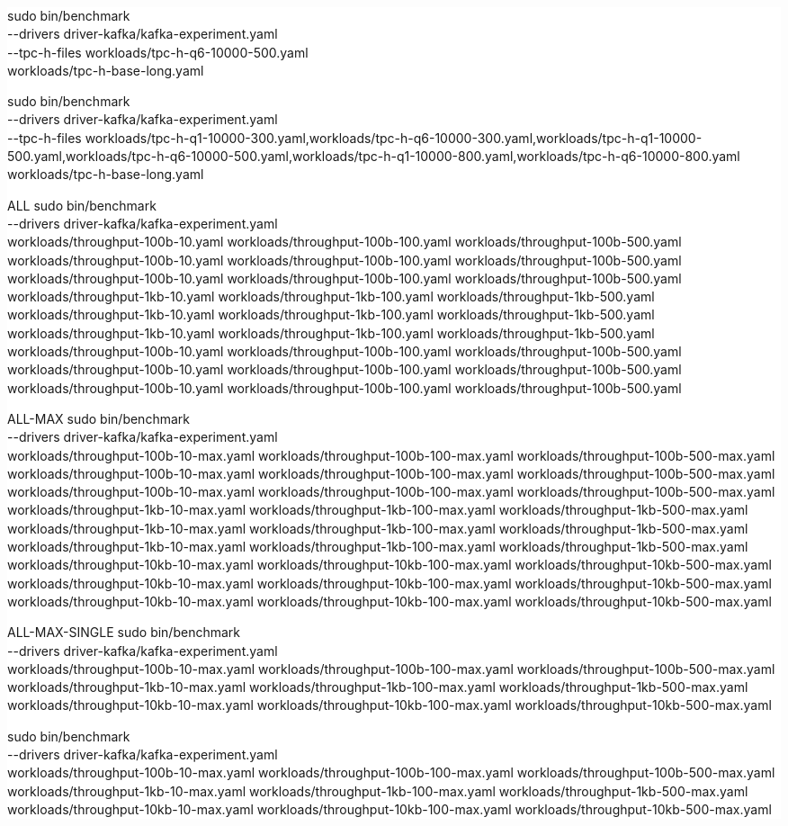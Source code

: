 sudo bin/benchmark \
--drivers driver-kafka/kafka-experiment.yaml \
--tpc-h-files workloads/tpc-h-q6-10000-500.yaml \
workloads/tpc-h-base-long.yaml

sudo bin/benchmark \
--drivers driver-kafka/kafka-experiment.yaml \
--tpc-h-files workloads/tpc-h-q1-10000-300.yaml,workloads/tpc-h-q6-10000-300.yaml,workloads/tpc-h-q1-10000-500.yaml,workloads/tpc-h-q6-10000-500.yaml,workloads/tpc-h-q1-10000-800.yaml,workloads/tpc-h-q6-10000-800.yaml \
workloads/tpc-h-base-long.yaml

ALL
sudo bin/benchmark \
--drivers driver-kafka/kafka-experiment.yaml \
workloads/throughput-100b-10.yaml workloads/throughput-100b-100.yaml workloads/throughput-100b-500.yaml workloads/throughput-100b-10.yaml workloads/throughput-100b-100.yaml workloads/throughput-100b-500.yaml workloads/throughput-100b-10.yaml workloads/throughput-100b-100.yaml workloads/throughput-100b-500.yaml workloads/throughput-1kb-10.yaml workloads/throughput-1kb-100.yaml workloads/throughput-1kb-500.yaml workloads/throughput-1kb-10.yaml workloads/throughput-1kb-100.yaml workloads/throughput-1kb-500.yaml workloads/throughput-1kb-10.yaml workloads/throughput-1kb-100.yaml workloads/throughput-1kb-500.yaml workloads/throughput-100b-10.yaml workloads/throughput-100b-100.yaml workloads/throughput-100b-500.yaml workloads/throughput-100b-10.yaml workloads/throughput-100b-100.yaml workloads/throughput-100b-500.yaml workloads/throughput-100b-10.yaml workloads/throughput-100b-100.yaml workloads/throughput-100b-500.yaml

ALL-MAX
sudo bin/benchmark \
--drivers driver-kafka/kafka-experiment.yaml \
workloads/throughput-100b-10-max.yaml workloads/throughput-100b-100-max.yaml workloads/throughput-100b-500-max.yaml workloads/throughput-100b-10-max.yaml workloads/throughput-100b-100-max.yaml workloads/throughput-100b-500-max.yaml workloads/throughput-100b-10-max.yaml workloads/throughput-100b-100-max.yaml workloads/throughput-100b-500-max.yaml workloads/throughput-1kb-10-max.yaml workloads/throughput-1kb-100-max.yaml workloads/throughput-1kb-500-max.yaml workloads/throughput-1kb-10-max.yaml workloads/throughput-1kb-100-max.yaml workloads/throughput-1kb-500-max.yaml workloads/throughput-1kb-10-max.yaml workloads/throughput-1kb-100-max.yaml workloads/throughput-1kb-500-max.yaml workloads/throughput-10kb-10-max.yaml workloads/throughput-10kb-100-max.yaml workloads/throughput-10kb-500-max.yaml workloads/throughput-10kb-10-max.yaml workloads/throughput-10kb-100-max.yaml workloads/throughput-10kb-500-max.yaml workloads/throughput-10kb-10-max.yaml workloads/throughput-10kb-100-max.yaml workloads/throughput-10kb-500-max.yaml

ALL-MAX-SINGLE
sudo bin/benchmark \
--drivers driver-kafka/kafka-experiment.yaml \
workloads/throughput-100b-10-max.yaml workloads/throughput-100b-100-max.yaml workloads/throughput-100b-500-max.yaml workloads/throughput-1kb-10-max.yaml workloads/throughput-1kb-100-max.yaml workloads/throughput-1kb-500-max.yaml workloads/throughput-10kb-10-max.yaml workloads/throughput-10kb-100-max.yaml workloads/throughput-10kb-500-max.yaml

sudo bin/benchmark \
--drivers driver-kafka/kafka-experiment.yaml \
workloads/throughput-100b-10-max.yaml workloads/throughput-100b-100-max.yaml workloads/throughput-100b-500-max.yaml workloads/throughput-1kb-10-max.yaml workloads/throughput-1kb-100-max.yaml workloads/throughput-1kb-500-max.yaml workloads/throughput-10kb-10-max.yaml workloads/throughput-10kb-100-max.yaml workloads/throughput-10kb-500-max.yaml
